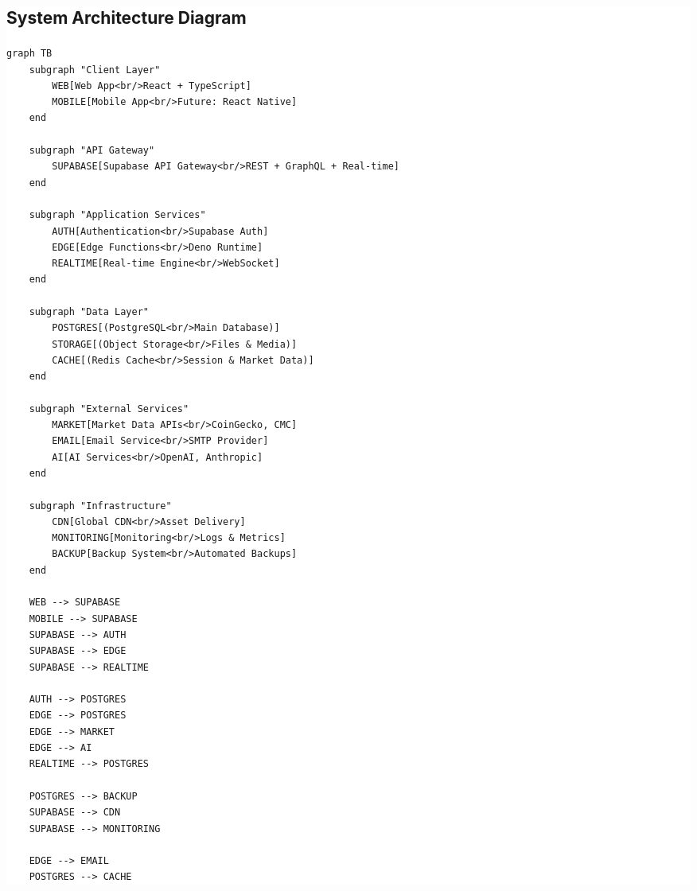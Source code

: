 ## System Architecture Diagram

```mermaid
graph TB
    subgraph "Client Layer"
        WEB[Web App<br/>React + TypeScript]
        MOBILE[Mobile App<br/>Future: React Native]
    end
    
    subgraph "API Gateway"
        SUPABASE[Supabase API Gateway<br/>REST + GraphQL + Real-time]
    end
    
    subgraph "Application Services"
        AUTH[Authentication<br/>Supabase Auth]
        EDGE[Edge Functions<br/>Deno Runtime]
        REALTIME[Real-time Engine<br/>WebSocket]
    end
    
    subgraph "Data Layer"
        POSTGRES[(PostgreSQL<br/>Main Database)]
        STORAGE[(Object Storage<br/>Files & Media)]
        CACHE[(Redis Cache<br/>Session & Market Data)]
    end
    
    subgraph "External Services"
        MARKET[Market Data APIs<br/>CoinGecko, CMC]
        EMAIL[Email Service<br/>SMTP Provider]
        AI[AI Services<br/>OpenAI, Anthropic]
    end
    
    subgraph "Infrastructure"
        CDN[Global CDN<br/>Asset Delivery]
        MONITORING[Monitoring<br/>Logs & Metrics]
        BACKUP[Backup System<br/>Automated Backups]
    end
    
    WEB --> SUPABASE
    MOBILE --> SUPABASE
    SUPABASE --> AUTH
    SUPABASE --> EDGE
    SUPABASE --> REALTIME
    
    AUTH --> POSTGRES
    EDGE --> POSTGRES
    EDGE --> MARKET
    EDGE --> AI
    REALTIME --> POSTGRES
    
    POSTGRES --> BACKUP
    SUPABASE --> CDN
    SUPABASE --> MONITORING
    
    EDGE --> EMAIL
    POSTGRES --> CACHE
```
